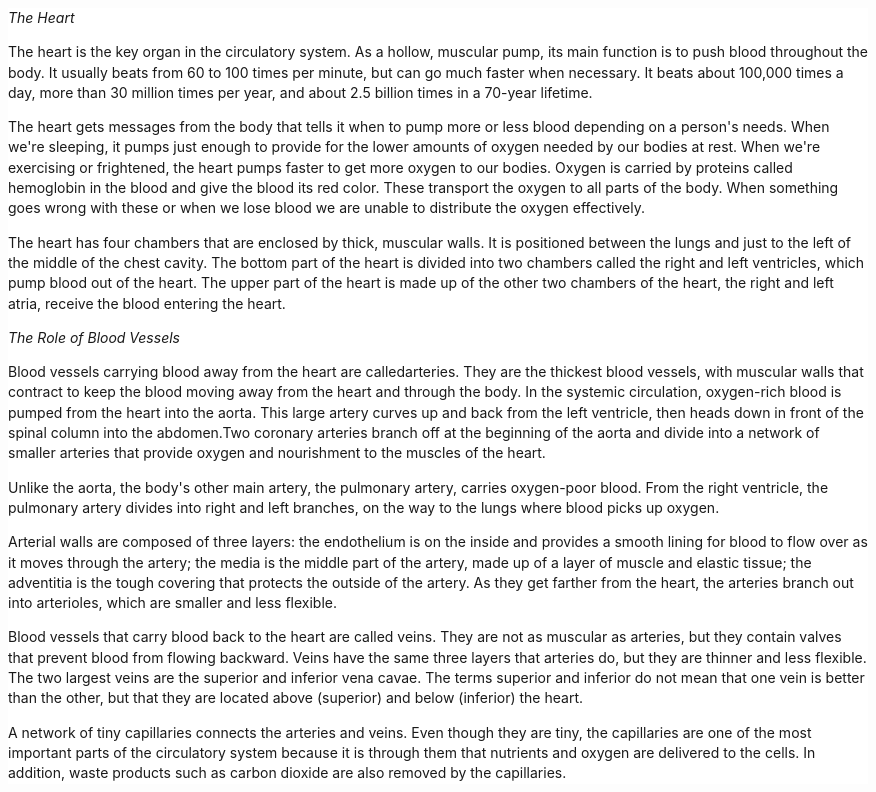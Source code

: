 <p>
  <i>
   The Heart
  </i>
 </p>
<p>
  The heart is the key organ in the circulatory system. As a hollow, muscular pump, its main function is to push blood throughout the body. It usually beats from 60 to 100 times per minute, but can go much faster when necessary. It beats about 100,000 times a day, more than 30 million times per year, and about 2.5 billion times in a 70-year lifetime.
 </p>
<p>
  The heart gets messages from the body that tells it when to pump more or less blood depending on a person's needs. When we're sleeping, it pumps just enough to provide for the lower amounts of oxygen needed by our bodies at rest. When we're exercising or frightened, the heart pumps faster to get more oxygen to our bodies. Oxygen is carried by proteins called hemoglobin in the blood and give the blood its red color. These transport the oxygen to all parts of the body.  When something goes wrong with these or when we lose blood we are unable to distribute the oxygen effectively.
 </p>
<p>
  The heart has four chambers that are enclosed by thick, muscular walls. It is positioned between the lungs and just to the left of the middle of the chest cavity. The bottom part of the heart is divided into two chambers called the right and left ventricles, which pump blood out of the heart. The upper part of the heart is made up of the other two chambers of the heart, the right and left atria, receive the blood entering the heart.
 </p>

<p>
  <i>
   The Role of Blood Vessels
  </i>
 </p>
<p>
  Blood vessels carrying blood away from the heart are calledarteries. They are the thickest blood vessels, with muscular walls that contract to keep the blood moving away from the heart and through the body. In the systemic circulation, oxygen-rich blood is pumped from the heart into the aorta. This large artery curves up and back from the left ventricle, then heads down in front of the spinal column into the abdomen.Two coronary arteries branch off at the beginning of the aorta and divide into a network of smaller arteries that provide oxygen and nourishment to the muscles of the heart.
 </p>
<p>
  Unlike the aorta, the body's other main artery, the pulmonary artery, carries oxygen-poor blood. From the right ventricle, the pulmonary artery divides into right and left branches, on the way to the lungs where blood picks up oxygen.
 </p>
<p>
  Arterial walls are composed of three layers:  the endothelium is on the inside and provides a smooth lining for blood to flow over as it moves through the artery; the media is the middle part of the artery, made up of a layer of muscle and elastic tissue; the adventitia is the tough covering that protects the outside of the artery.  As they get farther from the heart, the arteries branch out into arterioles, which are smaller and less flexible.
 </p>
<p>
  Blood vessels that carry blood back to the heart are called veins. They are not as muscular as arteries, but they contain valves that prevent blood from flowing backward. Veins have the same three layers that arteries do, but they are thinner and less flexible. The two largest veins are the superior and inferior vena cavae. The terms superior and inferior do not mean that one vein is better than the other, but that they are located above (superior) and below (inferior) the heart.
 </p>
<p>
  A network of tiny capillaries connects the arteries and veins. Even though they are tiny, the capillaries are one of the most important parts of the circulatory system because it is through them that nutrients and oxygen are delivered to the cells. In addition, waste products such as carbon dioxide are also removed by the capillaries.